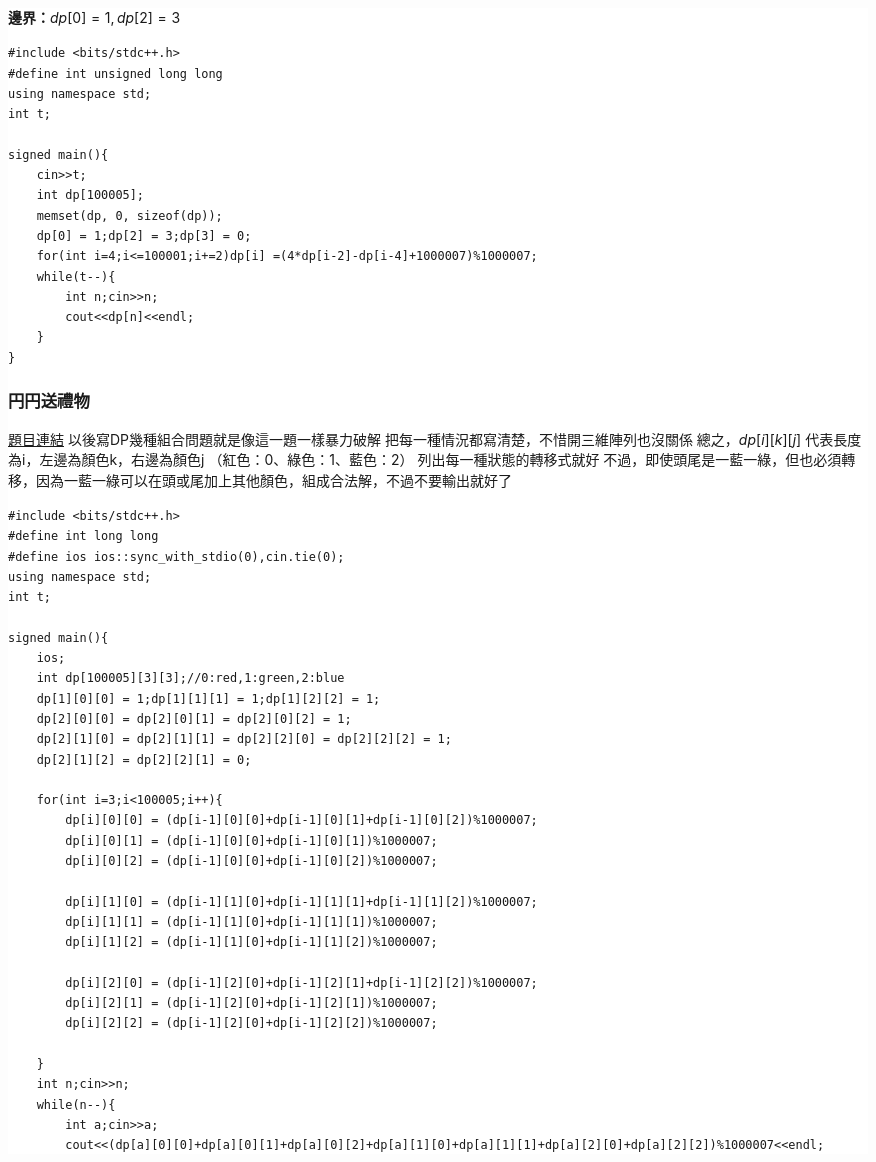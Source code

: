 **邊界：**$dp[0] = 1, dp[2] = 3$

```cpp=
#include <bits/stdc++.h>
#define int unsigned long long
using namespace std;
int t;

signed main(){
    cin>>t;
    int dp[100005];
    memset(dp, 0, sizeof(dp));
    dp[0] = 1;dp[2] = 3;dp[3] = 0;
    for(int i=4;i<=100001;i+=2)dp[i] =(4*dp[i-2]-dp[i-4]+1000007)%1000007;
    while(t--){
        int n;cin>>n;
        cout<<dp[n]<<endl;
    }
}
```

### 円円送禮物

[題目連結](https://neoj.sprout.tw/problem/140/)
以後寫DP幾種組合問題就是像這一題一樣暴力破解
把每一種情況都寫清楚，不惜開三維陣列也沒關係
總之，$dp[i][k][j]$ 代表長度為i，左邊為顏色k，右邊為顏色j
（紅色：0、綠色：1、藍色：2）
列出每一種狀態的轉移式就好
不過，即使頭尾是一藍一綠，但也必須轉移，因為一藍一綠可以在頭或尾加上其他顏色，組成合法解，不過不要輸出就好了

```cpp=
#include <bits/stdc++.h>
#define int long long
#define ios ios::sync_with_stdio(0),cin.tie(0);
using namespace std;
int t;

signed main(){
    ios;
    int dp[100005][3][3];//0:red,1:green,2:blue
    dp[1][0][0] = 1;dp[1][1][1] = 1;dp[1][2][2] = 1;
    dp[2][0][0] = dp[2][0][1] = dp[2][0][2] = 1;
    dp[2][1][0] = dp[2][1][1] = dp[2][2][0] = dp[2][2][2] = 1;
    dp[2][1][2] = dp[2][2][1] = 0;

    for(int i=3;i<100005;i++){
        dp[i][0][0] = (dp[i-1][0][0]+dp[i-1][0][1]+dp[i-1][0][2])%1000007;
        dp[i][0][1] = (dp[i-1][0][0]+dp[i-1][0][1])%1000007;
        dp[i][0][2] = (dp[i-1][0][0]+dp[i-1][0][2])%1000007;
        
        dp[i][1][0] = (dp[i-1][1][0]+dp[i-1][1][1]+dp[i-1][1][2])%1000007;
        dp[i][1][1] = (dp[i-1][1][0]+dp[i-1][1][1])%1000007;
        dp[i][1][2] = (dp[i-1][1][0]+dp[i-1][1][2])%1000007;
        
        dp[i][2][0] = (dp[i-1][2][0]+dp[i-1][2][1]+dp[i-1][2][2])%1000007;
        dp[i][2][1] = (dp[i-1][2][0]+dp[i-1][2][1])%1000007;
        dp[i][2][2] = (dp[i-1][2][0]+dp[i-1][2][2])%1000007;
        
    }
    int n;cin>>n;
    while(n--){
        int a;cin>>a;
        cout<<(dp[a][0][0]+dp[a][0][1]+dp[a][0][2]+dp[a][1][0]+dp[a][1][1]+dp[a][2][0]+dp[a][2][2])%1000007<<endl;
```